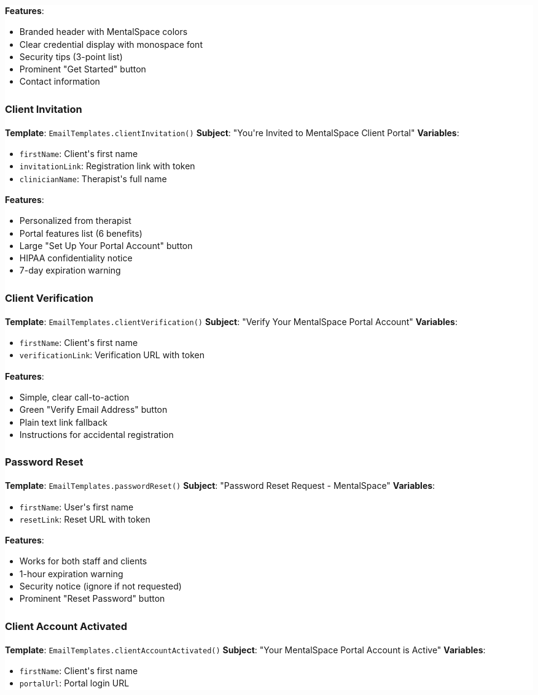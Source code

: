 **Features**:
- Branded header with MentalSpace colors
- Clear credential display with monospace font
- Security tips (3-point list)
- Prominent "Get Started" button
- Contact information

### Client Invitation
**Template**: `EmailTemplates.clientInvitation()`
**Subject**: "You're Invited to MentalSpace Client Portal"
**Variables**:
- `firstName`: Client's first name
- `invitationLink`: Registration link with token
- `clinicianName`: Therapist's full name

**Features**:
- Personalized from therapist
- Portal features list (6 benefits)
- Large "Set Up Your Portal Account" button
- HIPAA confidentiality notice
- 7-day expiration warning

### Client Verification
**Template**: `EmailTemplates.clientVerification()`
**Subject**: "Verify Your MentalSpace Portal Account"
**Variables**:
- `firstName`: Client's first name
- `verificationLink`: Verification URL with token

**Features**:
- Simple, clear call-to-action
- Green "Verify Email Address" button
- Plain text link fallback
- Instructions for accidental registration

### Password Reset
**Template**: `EmailTemplates.passwordReset()`
**Subject**: "Password Reset Request - MentalSpace"
**Variables**:
- `firstName`: User's first name
- `resetLink`: Reset URL with token

**Features**:
- Works for both staff and clients
- 1-hour expiration warning
- Security notice (ignore if not requested)
- Prominent "Reset Password" button

### Client Account Activated
**Template**: `EmailTemplates.clientAccountActivated()`
**Subject**: "Your MentalSpace Portal Account is Active"
**Variables**:
- `firstName`: Client's first name
- `portalUrl`: Portal login URL
